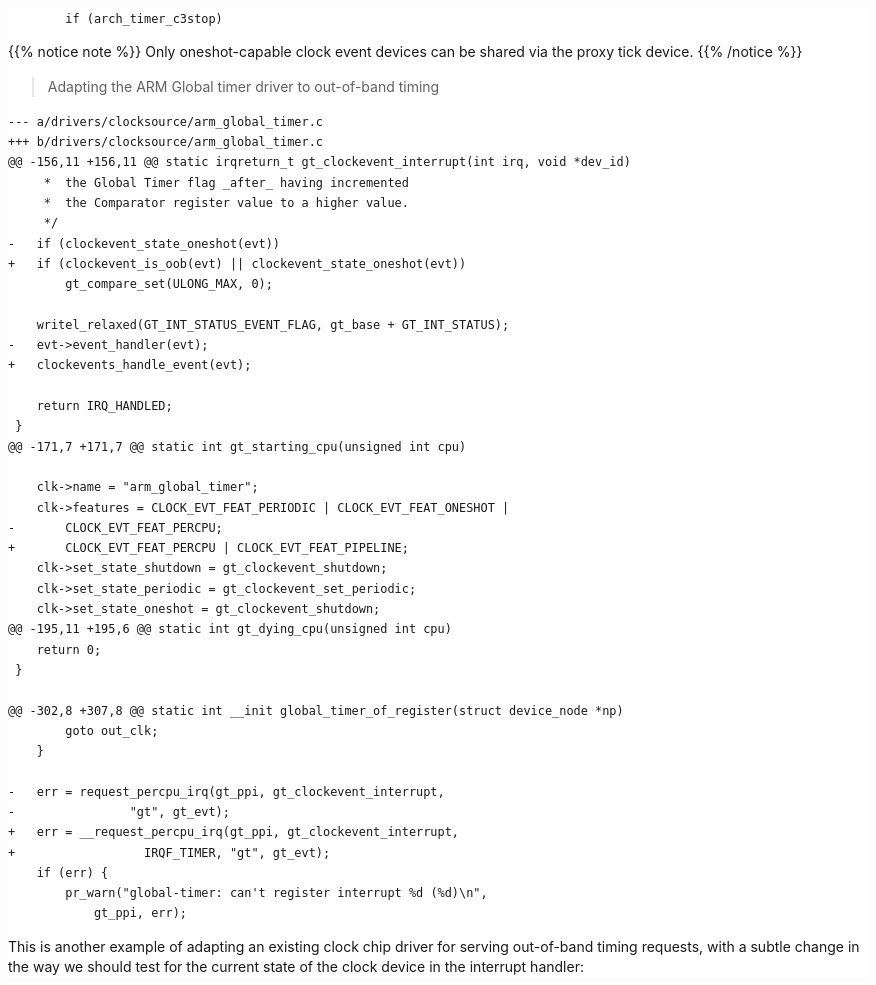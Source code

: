```
 		if (arch_timer_c3stop)
```

{{% notice note %}}
Only oneshot-capable clock event devices can be shared via the proxy tick device.
{{% /notice %}}

> Adapting the ARM Global timer driver to out-of-band timing

```
--- a/drivers/clocksource/arm_global_timer.c
+++ b/drivers/clocksource/arm_global_timer.c
@@ -156,11 +156,11 @@ static irqreturn_t gt_clockevent_interrupt(int irq, void *dev_id)
 	 *	the Global Timer flag _after_ having incremented
 	 *	the Comparator register	value to a higher value.
 	 */
-	if (clockevent_state_oneshot(evt))
+	if (clockevent_is_oob(evt) || clockevent_state_oneshot(evt))
 		gt_compare_set(ULONG_MAX, 0);
 
 	writel_relaxed(GT_INT_STATUS_EVENT_FLAG, gt_base + GT_INT_STATUS);
-	evt->event_handler(evt);
+	clockevents_handle_event(evt);
 
 	return IRQ_HANDLED;
 }
@@ -171,7 +171,7 @@ static int gt_starting_cpu(unsigned int cpu)
 
 	clk->name = "arm_global_timer";
 	clk->features = CLOCK_EVT_FEAT_PERIODIC | CLOCK_EVT_FEAT_ONESHOT |
-		CLOCK_EVT_FEAT_PERCPU;
+		CLOCK_EVT_FEAT_PERCPU | CLOCK_EVT_FEAT_PIPELINE;
 	clk->set_state_shutdown = gt_clockevent_shutdown;
 	clk->set_state_periodic = gt_clockevent_set_periodic;
 	clk->set_state_oneshot = gt_clockevent_shutdown;
@@ -195,11 +195,6 @@ static int gt_dying_cpu(unsigned int cpu)
 	return 0;
 }
 
@@ -302,8 +307,8 @@ static int __init global_timer_of_register(struct device_node *np)
 		goto out_clk;
 	}
 
-	err = request_percpu_irq(gt_ppi, gt_clockevent_interrupt,
-				 "gt", gt_evt);
+	err = __request_percpu_irq(gt_ppi, gt_clockevent_interrupt,
+				   IRQF_TIMER, "gt", gt_evt);
 	if (err) {
 		pr_warn("global-timer: can't register interrupt %d (%d)\n",
 			gt_ppi, err);
```

This is another example of adapting an existing clock chip driver for
serving out-of-band timing requests, with a subtle change in the way
we should test for the current state of the clock device in the
interrupt handler:
